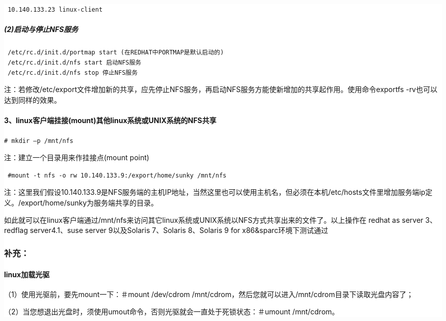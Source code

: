 	 10.140.133.23 linux-client 

##### (2)启动与停止NFS服务 

	 /etc/rc.d/init.d/portmap start (在REDHAT中PORTMAP是默认启动的) 
	 /etc/rc.d/init.d/nfs start 启动NFS服务 
	 /etc/rc.d/init.d/nfs stop 停止NFS服务 
注：若修改/etc/export文件增加新的共享，应先停止NFS服务，再启动NFS服务方能使新增加的共享起作用。使用命令exportfs -rv也可以达到同样的效果。 

#### 3、linux客户端挂接(mount)其他linux系统或UNIX系统的NFS共享 

 	# mkdir –p /mnt/nfs 

注：建立一个目录用来作挂接点(mount point) 

	 #mount -t nfs -o rw 10.140.133.9:/export/home/sunky /mnt/nfs 

注：这里我们假设10.140.133.9是NFS服务端的主机IP地址，当然这里也可以使用主机名，但必须在本机/etc/hosts文件里增加服务端ip定义。/export/home/sunky为服务端共享的目录。 

如此就可以在linux客户端通过/mnt/nfs来访问其它linux系统或UNIX系统以NFS方式共享出来的文件了。以上操作在 redhat as server 3、redflag server4.1、suse server 9以及Solaris 7、Solaris 8、Solaris 9 for x86&sparc环境下测试通过

### 补充：

#### linux加载光驱

（1）使用光驱前，要先mount一下：＃mount /dev/cdrom /mnt/cdrom，然后您就可以进入/mnt/cdrom目录下读取光盘内容了；

（2）当您想退出光盘时，须使用umout命令，否则光驱就会一直处于死锁状态：＃umount /mnt/cdrom。
